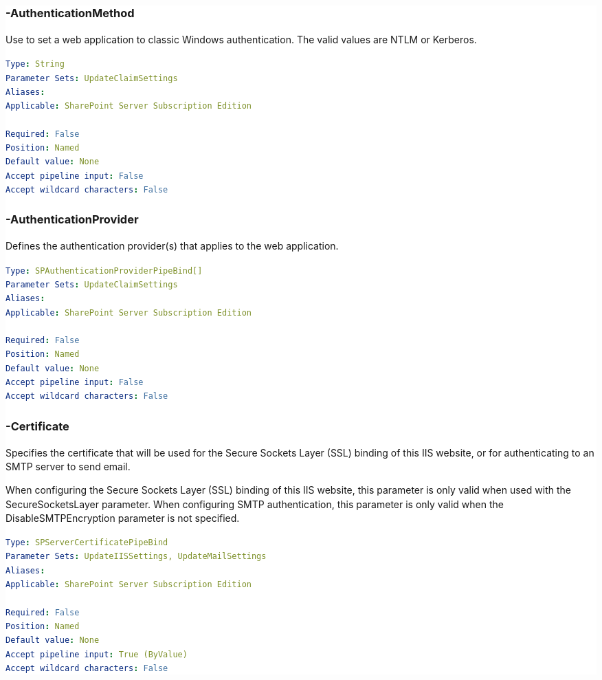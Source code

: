 ### -AuthenticationMethod
Use to set a web application to classic Windows authentication.
The valid values are NTLM or Kerberos.

```yaml
Type: String
Parameter Sets: UpdateClaimSettings
Aliases: 
Applicable: SharePoint Server Subscription Edition

Required: False
Position: Named
Default value: None
Accept pipeline input: False
Accept wildcard characters: False
```

### -AuthenticationProvider
Defines the authentication provider(s) that applies to the web application.

```yaml
Type: SPAuthenticationProviderPipeBind[]
Parameter Sets: UpdateClaimSettings
Aliases: 
Applicable: SharePoint Server Subscription Edition

Required: False
Position: Named
Default value: None
Accept pipeline input: False
Accept wildcard characters: False
```

### -Certificate
Specifies the certificate that will be used for the Secure Sockets Layer (SSL) binding of this IIS website, or for authenticating to an SMTP server to send email.

When configuring the Secure Sockets Layer (SSL) binding of this IIS website, this parameter is only valid when used with the SecureSocketsLayer parameter.
When configuring SMTP authentication, this parameter is only valid when the DisableSMTPEncryption parameter is not specified.

```yaml
Type: SPServerCertificatePipeBind
Parameter Sets: UpdateIISSettings, UpdateMailSettings
Aliases:
Applicable: SharePoint Server Subscription Edition

Required: False
Position: Named
Default value: None
Accept pipeline input: True (ByValue)
Accept wildcard characters: False
```
